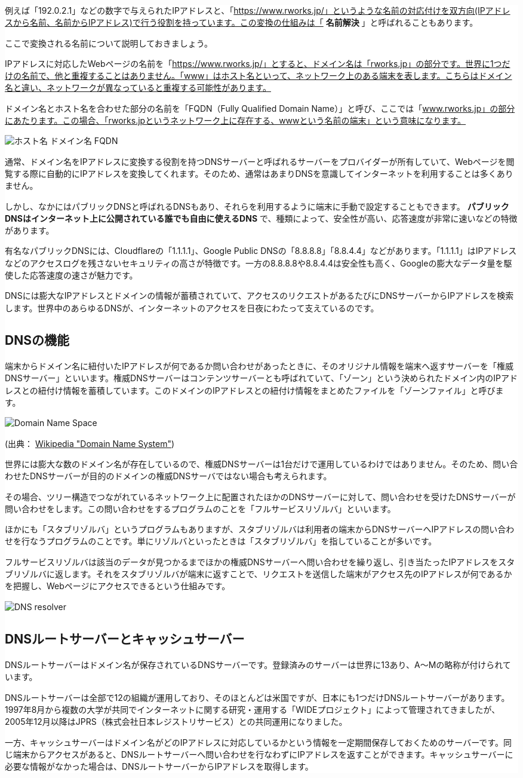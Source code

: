 例えば「192.0.2.1」などの数字で与えられたIPアドレスと、「https://www.rworks.jp/」というような名前の対応付けを双方向(IPアドレスから名前、名前からIPアドレス)で行う役割を持っています。この変換の仕組みは「 **名前解決** 」と呼ばれることもあります。

ここで変換される名前について説明しておきましょう。

IPアドレスに対応したWebページの名前を「https://www.rworks.jp/」とすると、ドメイン名は「rworks.jp」の部分です。世界に1つだけの名前で、他と重複することはありません。「www」はホスト名といって、ネットワーク上のある端末を表します。こちらはドメイン名と違い、ネットワークが異なっていると重複する可能性があります。

ドメイン名とホスト名を合わせた部分の名前を「FQDN（Fully Qualified Domain Name）」と呼び、ここでは「www.rworks.jp」の部分にあたります。この場合、「rworks.jpというネットワーク上に存在する、wwwという名前の端末」という意味になります。

![ホスト名 ドメイン名 FQDN](https://www.rworks.jp/wp-content/uploads/2020/07/fqdn.png)

通常、ドメイン名をIPアドレスに変換する役割を持つDNSサーバーと呼ばれるサーバーをプロバイダーが所有していて、Webページを閲覧する際に自動的にIPアドレスを変換してくれます。そのため、通常はあまりDNSを意識してインターネットを利用することは多くありません。

しかし、なかにはパブリックDNSと呼ばれるDNSもあり、それらを利用するように端末に手動で設定することもできます。 **パブリックDNSはインターネット上に公開されている誰でも自由に使えるDNS** で、種類によって、安全性が高い、応答速度が非常に速いなどの特徴があります。

有名なパブリックDNSには、Cloudflareの「1.1.1.1」、Google Public DNSの「8.8.8.8」「8.8.4.4」などがあります。「1.1.1.1」はIPアドレスなどのアクセスログを残さないセキュリティの高さが特徴です。一方の8.8.8.8や8.8.4.4は安全性も高く、Googleの膨大なデータ量を駆使した応答速度の速さが魅力です。

DNSには膨大なIPアドレスとドメインの情報が蓄積されていて、アクセスのリクエストがあるたびにDNSサーバーからIPアドレスを検索します。世界中のあらゆるDNSが、インターネットのアクセスを日夜にわたって支えているのです。

## DNSの機能

端末からドメイン名に紐付いたIPアドレスが何であるか問い合わせがあったときに、そのオリジナル情報を端末へ返すサーバーを「権威DNSサーバー」といいます。権威DNSサーバーはコンテンツサーバーとも呼ばれていて、「ゾーン」という決められたドメイン内のIPアドレスとの紐付け情報を蓄積しています。このドメインのIPアドレスとの紐付け情報をまとめたファイルを「ゾーンファイル」と呼びます。

![Domain Name Space](https://www.rworks.jp/wp-content/uploads/2020/07/dns-2.png)

(出典： [Wikipedia "Domain Name System"](https://en.wikipedia.org/wiki/Domain_Name_System))

世界には膨大な数のドメイン名が存在しているので、権威DNSサーバーは1台だけで運用しているわけではありません。そのため、問い合わせたDNSサーバーが目的のドメインの権威DNSサーバではない場合も考えられます。

その場合、ツリー構造でつながれているネットワーク上に配置されたほかのDNSサーバーに対して、問い合わせを受けたDNSサーバーが問い合わせをします。この問い合わせをするプログラムのことを「フルサービスリゾルバ」といいます。

ほかにも「スタブリゾルバ」というプログラムもありますが、スタブリゾルバは利用者の端末からDNSサーバーへIPアドレスの問い合わせを行なうプログラムのことです。単にリゾルバといったときは「スタブリゾルバ」を指していることが多いです。

フルサービスリゾルバは該当のデータが見つかるまでほかの権威DNSサーバーへ問い合わせを繰り返し、引き当たったIPアドレスをスタブリゾルバに返します。それをスタブリゾルバが端末に返すことで、リクエストを送信した端末がアクセス先のIPアドレスが何であるかを把握し、Webページにアクセスできるという仕組みです。

![DNS resolver](https://www.rworks.jp/wp-content/uploads/2020/07/dns-4-5.png)

## DNSルートサーバーとキャッシュサーバー

DNSルートサーバーはドメイン名が保存されているDNSサーバーです。登録済みのサーバーは世界に13あり、A～Mの略称が付けられています。

DNSルートサーバーは全部で12の組織が運用しており、そのほとんどは米国ですが、日本にも1つだけDNSルートサーバーがあります。1997年8月から複数の大学が共同でインターネットに関する研究・運用する「WIDEプロジェクト」によって管理されてきましたが、2005年12月以降はJPRS（株式会社日本レジストリサービス）との共同運用になりました。

一方、キャッシュサーバーはドメイン名がどのIPアドレスに対応しているかという情報を一定期間保存しておくためのサーバーです。同じ端末からアクセスがあると、DNSルートサーバーへ問い合わせを行なわずにIPアドレスを返すことができます。キャッシュサーバーに必要な情報がなかった場合は、DNSルートサーバーからIPアドレスを取得します。
